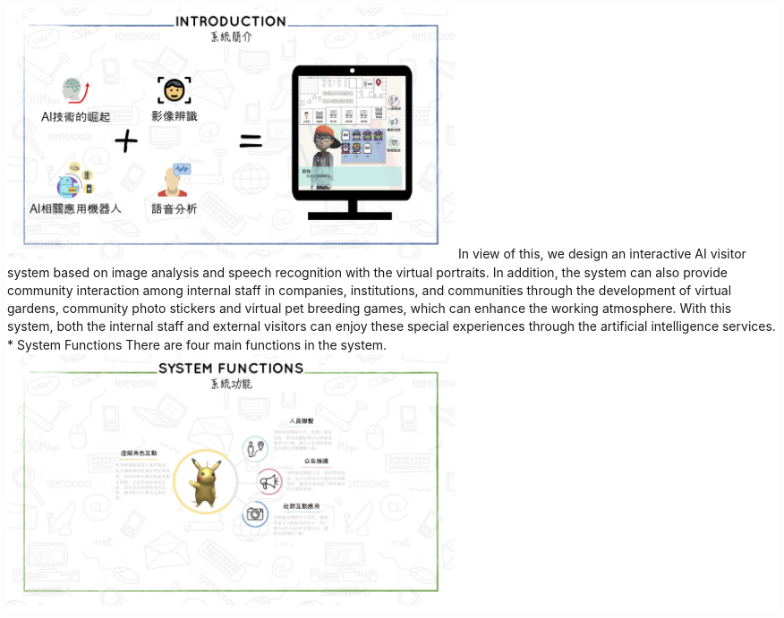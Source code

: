 <img src="https://github.com/Kris-Hung/AI-Visitor-Interactive-System-based-on-Image-Recognition-and-Voice-Analysis/blob/master/pics/ppt_3.png" width="500">
In view of this, we design an interactive AI visitor system based on image analysis and speech recognition with the virtual portraits. In addition, the system can also provide community interaction among internal staff in companies, institutions, and communities through the development of virtual gardens, community photo stickers and virtual pet breeding games, which can enhance the working atmosphere.
With this system, both the internal staff and external visitors can enjoy these special experiences through the artificial intelligence services.

</br>
* System Functions
There are four main functions in the system.
<img src="https://github.com/Kris-Hung/AI-Visitor-Interactive-System-based-on-Image-Recognition-and-Voice-Analysis/blob/master/pics/ppt_4.png" width="500">